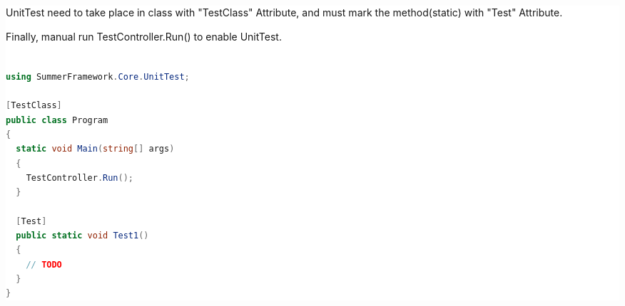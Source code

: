UnitTest need to take place in class with "TestClass" Attribute, and must mark the method(static) with "Test" Attribute.

Finally, manual run TestController.Run() to enable UnitTest.

```c#

using SummerFramework.Core.UnitTest;

[TestClass]
public class Program
{
  static void Main(string[] args)
  {
    TestController.Run();
  }

  [Test]
  public static void Test1()
  {
    // TODO
  }
}

```